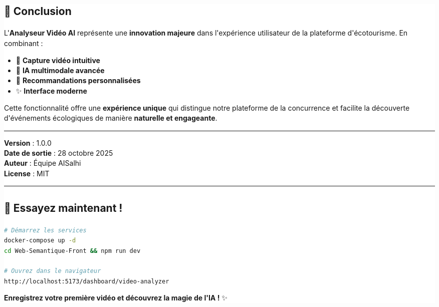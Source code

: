 
## 🌟 Conclusion

L'**Analyseur Vidéo AI** représente une **innovation majeure** dans l'expérience utilisateur de la plateforme d'écotourisme. En combinant :

- 🎥 **Capture vidéo intuitive**
- 🤖 **IA multimodale avancée**
- 🎯 **Recommandations personnalisées**
- ✨ **Interface moderne**

Cette fonctionnalité offre une **expérience unique** qui distingue notre plateforme de la concurrence et facilite la découverte d'événements écologiques de manière **naturelle et engageante**.

---

**Version** : 1.0.0  
**Date de sortie** : 28 octobre 2025  
**Auteur** : Équipe AISalhi  
**License** : MIT

---

## 🎉 Essayez maintenant !

```bash
# Démarrez les services
docker-compose up -d
cd Web-Semantique-Front && npm run dev

# Ouvrez dans le navigateur
http://localhost:5173/dashboard/video-analyzer
```

**Enregistrez votre première vidéo et découvrez la magie de l'IA !** ✨
